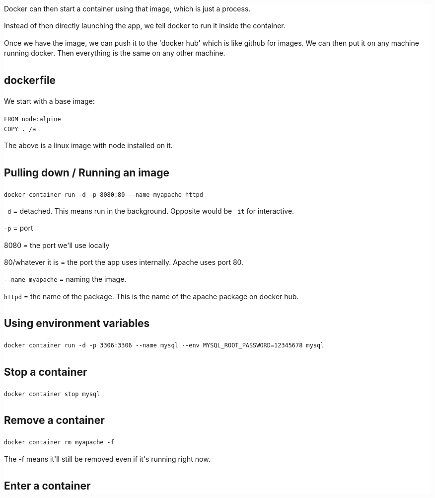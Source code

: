 Docker can then start a container using that image, which is just a process.

Instead of then directly launching the app, we tell docker to run it inside the container.

Once we have the image, we can push it to the 'docker hub' which is like github for images. We can then put it on any machine running docker. Then everything is the same on any other machine.

## dockerfile

We start with a base image:

```
FROM node:alpine
COPY . /a
```

The above is a linux image with node installed on it.

## Pulling down / Running an image

```
docker container run -d -p 8080:80 --name myapache httpd
```

`-d` = detached. This means run in the background. Opposite would be `-it` for interactive.

`-p` = port

8080 = the port we'll use locally

80/whatever it is = the port the app uses internally. Apache uses port 80.

`--name myapache` = naming the image.

`httpd` = the name of the package. This is the name of the apache package on docker hub.

## Using environment variables

```
docker container run -d -p 3306:3306 --name mysql --env MYSQL_ROOT_PASSWORD=12345678 mysql
```

## Stop a container

```
docker container stop mysql
```

## Remove a container

```
docker container rm myapache -f
```

The -f means it'll still be removed even if it's running right now.

## Enter a container
